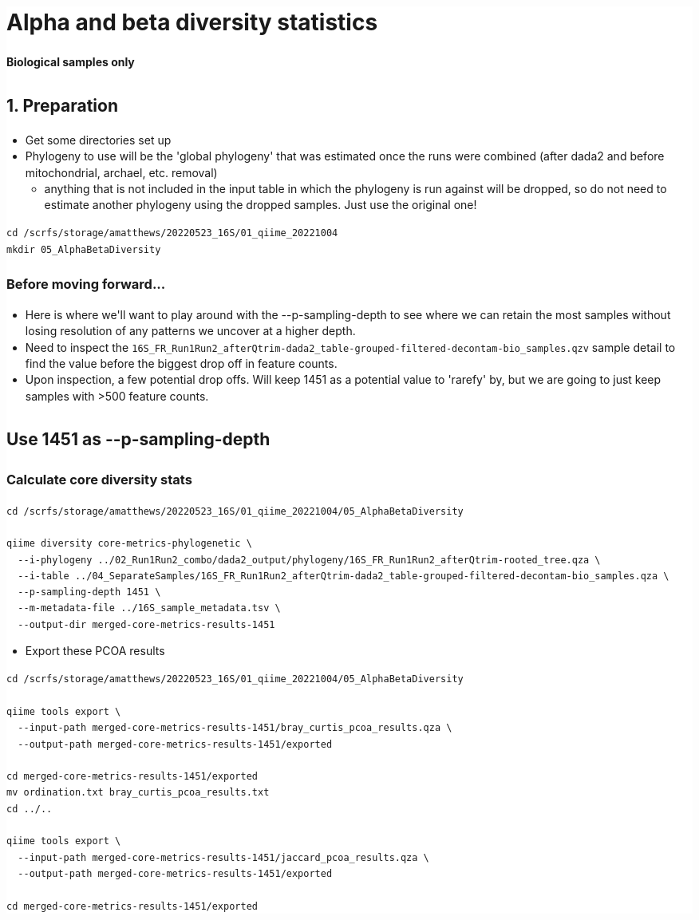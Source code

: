 # Alpha and beta diversity statistics
#### Biological samples only

## 1. Preparation
- Get some directories set up
- Phylogeny to use will be the 'global phylogeny' that was estimated once the runs were combined (after dada2 and before mitochondrial, archael, etc. removal)
  - anything that is not included in the input table in which the phylogeny is run against will be dropped, so do not need to estimate another phylogeny using the dropped samples. Just use the original one!

```
cd /scrfs/storage/amatthews/20220523_16S/01_qiime_20221004
mkdir 05_AlphaBetaDiversity
```

### Before moving forward...
- Here is where we'll want to play around with the --p-sampling-depth to see where we can retain the most samples without losing resolution of any patterns we uncover at a higher depth.
- Need to inspect the `16S_FR_Run1Run2_afterQtrim-dada2_table-grouped-filtered-decontam-bio_samples.qzv` sample detail to find the value before the biggest drop off in feature counts.
- Upon inspection, a few potential drop offs. Will keep 1451 as a potential value to 'rarefy' by, but we are going to just keep samples with >500 feature counts.



## Use 1451 as --p-sampling-depth


### Calculate core diversity stats

```
cd /scrfs/storage/amatthews/20220523_16S/01_qiime_20221004/05_AlphaBetaDiversity

qiime diversity core-metrics-phylogenetic \
  --i-phylogeny ../02_Run1Run2_combo/dada2_output/phylogeny/16S_FR_Run1Run2_afterQtrim-rooted_tree.qza \
  --i-table ../04_SeparateSamples/16S_FR_Run1Run2_afterQtrim-dada2_table-grouped-filtered-decontam-bio_samples.qza \
  --p-sampling-depth 1451 \
  --m-metadata-file ../16S_sample_metadata.tsv \
  --output-dir merged-core-metrics-results-1451
```





- Export these PCOA results

```
cd /scrfs/storage/amatthews/20220523_16S/01_qiime_20221004/05_AlphaBetaDiversity

qiime tools export \
  --input-path merged-core-metrics-results-1451/bray_curtis_pcoa_results.qza \
  --output-path merged-core-metrics-results-1451/exported
  
cd merged-core-metrics-results-1451/exported
mv ordination.txt bray_curtis_pcoa_results.txt
cd ../..
  
qiime tools export \
  --input-path merged-core-metrics-results-1451/jaccard_pcoa_results.qza \
  --output-path merged-core-metrics-results-1451/exported
  
cd merged-core-metrics-results-1451/exported
```